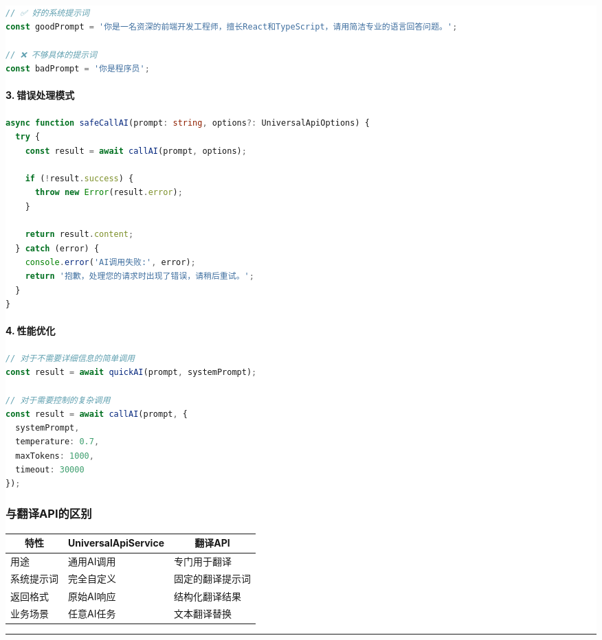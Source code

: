 ```typescript
// ✅ 好的系统提示词
const goodPrompt = '你是一名资深的前端开发工程师，擅长React和TypeScript，请用简洁专业的语言回答问题。';

// ❌ 不够具体的提示词
const badPrompt = '你是程序员';
```

#### 3. 错误处理模式

```typescript
async function safeCallAI(prompt: string, options?: UniversalApiOptions) {
  try {
    const result = await callAI(prompt, options);
    
    if (!result.success) {
      throw new Error(result.error);
    }
    
    return result.content;
  } catch (error) {
    console.error('AI调用失败:', error);
    return '抱歉，处理您的请求时出现了错误，请稍后重试。';
  }
}
```

#### 4. 性能优化

```typescript
// 对于不需要详细信息的简单调用
const result = await quickAI(prompt, systemPrompt);

// 对于需要控制的复杂调用
const result = await callAI(prompt, {
  systemPrompt,
  temperature: 0.7,
  maxTokens: 1000,
  timeout: 30000
});
```

### 与翻译API的区别

| 特性 | UniversalApiService | 翻译API |
|------|---------------------|---------|
| 用途 | 通用AI调用 | 专门用于翻译 |
| 系统提示词 | 完全自定义 | 固定的翻译提示词 |
| 返回格式 | 原始AI响应 | 结构化翻译结果 |
| 业务场景 | 任意AI任务 | 文本翻译替换 |

---
